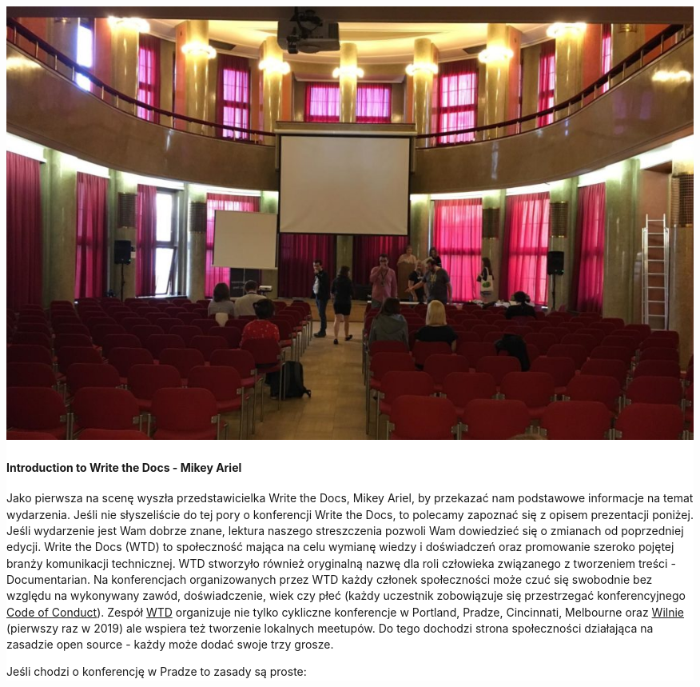 [![](images/image3-1024x645.jpg)](http://techwriter.pl/wp-content/uploads/2019/04/image3.jpg)

#### Introduction to Write the Docs - Mikey Ariel

Jako pierwsza na scenę wyszła przedstawicielka Write the Docs, Mikey Ariel, by
przekazać nam podstawowe informacje na temat wydarzenia. Jeśli nie słyszeliście
do tej pory o konferencji Write the Docs, to polecamy zapoznać się z opisem
prezentacji poniżej. Jeśli wydarzenie jest Wam dobrze znane, lektura naszego
streszczenia pozwoli Wam dowiedzieć się o zmianach od poprzedniej edycji. Write
the Docs (WTD) to społeczność mająca na celu wymianę wiedzy i doświadczeń oraz
promowanie szeroko pojętej branży komunikacji technicznej. WTD stworzyło również
oryginalną nazwę dla roli człowieka związanego z tworzeniem treści -
Documentarian. Na konferencjach organizowanych przez WTD każdy członek
społeczności może czuć się swobodnie bez względu na wykonywany zawód,
doświadczenie, wiek czy płeć (każdy uczestnik zobowiązuje się przestrzegać
konferencyjnego
[Code of Conduct](https://www.writethedocs.org/code-of-conduct/)). Zespół
[WTD](http://www.writethedocs.org/team/) organizuje nie tylko cykliczne
konferencje w Portland, Pradze, Cincinnati, Melbourne oraz
[Wilnie](http://techwriter.pl/zapraszamy-na-write-the-docs-vilnius-2019/)
(pierwszy raz w 2019) ale wspiera też tworzenie lokalnych meetupów. Do tego
dochodzi strona społeczności działająca na zasadzie open source - każdy może
dodać swoje trzy grosze.

Jeśli chodzi o konferencję w Pradze to zasady są proste:
